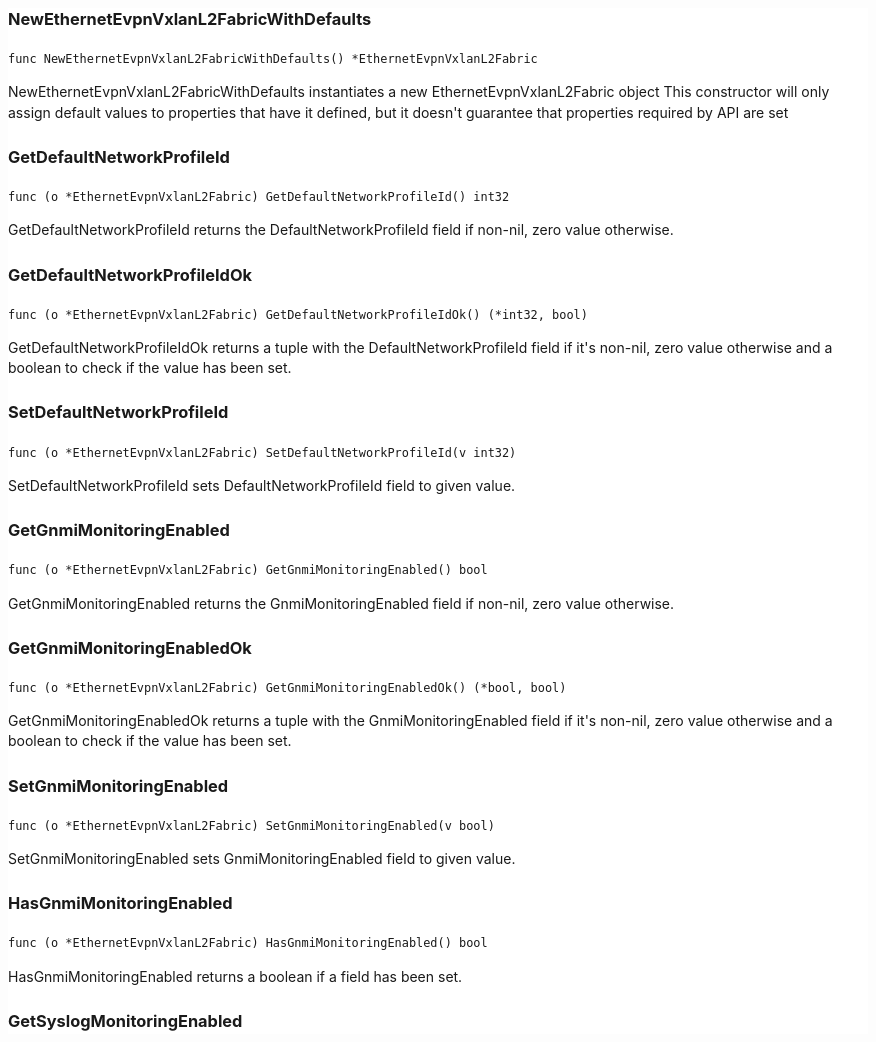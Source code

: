 ### NewEthernetEvpnVxlanL2FabricWithDefaults

`func NewEthernetEvpnVxlanL2FabricWithDefaults() *EthernetEvpnVxlanL2Fabric`

NewEthernetEvpnVxlanL2FabricWithDefaults instantiates a new EthernetEvpnVxlanL2Fabric object
This constructor will only assign default values to properties that have it defined,
but it doesn't guarantee that properties required by API are set

### GetDefaultNetworkProfileId

`func (o *EthernetEvpnVxlanL2Fabric) GetDefaultNetworkProfileId() int32`

GetDefaultNetworkProfileId returns the DefaultNetworkProfileId field if non-nil, zero value otherwise.

### GetDefaultNetworkProfileIdOk

`func (o *EthernetEvpnVxlanL2Fabric) GetDefaultNetworkProfileIdOk() (*int32, bool)`

GetDefaultNetworkProfileIdOk returns a tuple with the DefaultNetworkProfileId field if it's non-nil, zero value otherwise
and a boolean to check if the value has been set.

### SetDefaultNetworkProfileId

`func (o *EthernetEvpnVxlanL2Fabric) SetDefaultNetworkProfileId(v int32)`

SetDefaultNetworkProfileId sets DefaultNetworkProfileId field to given value.


### GetGnmiMonitoringEnabled

`func (o *EthernetEvpnVxlanL2Fabric) GetGnmiMonitoringEnabled() bool`

GetGnmiMonitoringEnabled returns the GnmiMonitoringEnabled field if non-nil, zero value otherwise.

### GetGnmiMonitoringEnabledOk

`func (o *EthernetEvpnVxlanL2Fabric) GetGnmiMonitoringEnabledOk() (*bool, bool)`

GetGnmiMonitoringEnabledOk returns a tuple with the GnmiMonitoringEnabled field if it's non-nil, zero value otherwise
and a boolean to check if the value has been set.

### SetGnmiMonitoringEnabled

`func (o *EthernetEvpnVxlanL2Fabric) SetGnmiMonitoringEnabled(v bool)`

SetGnmiMonitoringEnabled sets GnmiMonitoringEnabled field to given value.

### HasGnmiMonitoringEnabled

`func (o *EthernetEvpnVxlanL2Fabric) HasGnmiMonitoringEnabled() bool`

HasGnmiMonitoringEnabled returns a boolean if a field has been set.

### GetSyslogMonitoringEnabled
